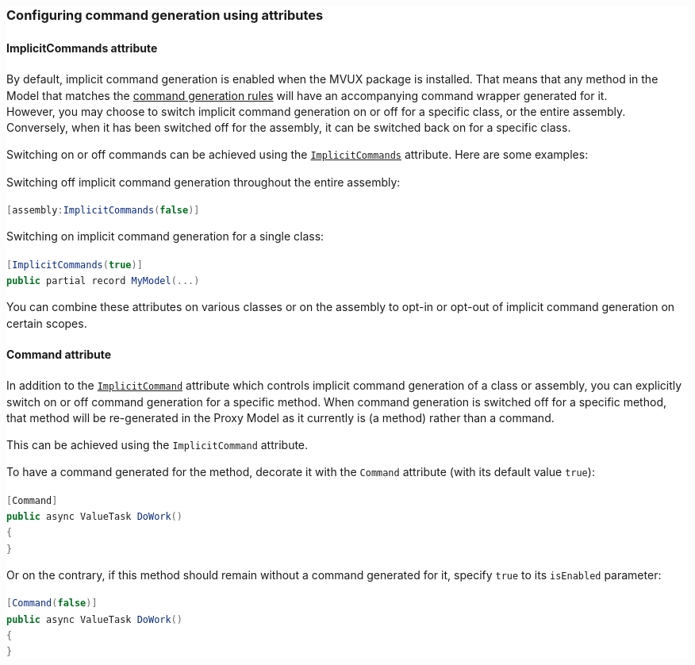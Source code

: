 ### Configuring command generation using attributes

#### ImplicitCommands attribute

By default, implicit command generation is enabled when the MVUX package is installed. That means that any method in the Model that matches the [command generation rules](#command-generation-rules) will have an accompanying command wrapper generated for it.  
However, you may choose to switch implicit command generation on or off for a specific class, or the entire assembly. Conversely, when it has been switched off for the assembly, it can be switched back on for a specific class.

Switching on or off commands can be achieved using the [`ImplicitCommands`](https://github.com/unoplatform/uno.extensions/blob/main/src/Uno.Extensions.Reactive/Config/ImplicitCommandsAttribute.cs) attribute. Here are some examples:

Switching off implicit command generation throughout the entire assembly:
```csharp
[assembly:ImplicitCommands(false)]
```

Switching on implicit command generation for a single class:
```csharp
[ImplicitCommands(true)]
public partial record MyModel(...)
```

You can combine these attributes on various classes or on the assembly to opt-in or opt-out of implicit command generation on certain scopes.

#### Command attribute

In addition to the [`ImplicitCommand`](https://github.com/unoplatform/uno.extensions/blob/main/src/Uno.Extensions.Reactive/Presentation/Commands/CommandAttribute.cs) attribute which controls implicit command generation of a class or assembly, you can explicitly switch on or off command generation for a specific method. When command generation is switched off for a specific  method, that method will be re-generated in the Proxy Model as it currently is (a method) rather than a command.

This can be achieved using the `ImplicitCommand` attribute.

To have a command generated for the method, decorate it with the `Command` attribute (with its default value `true`):

```csharp
[Command]
public async ValueTask DoWork()
{
}
```

Or on the contrary, if this method should remain without a command generated for it, specify `true` to its `isEnabled` parameter:

```csharp
[Command(false)]
public async ValueTask DoWork()
{
}
```
